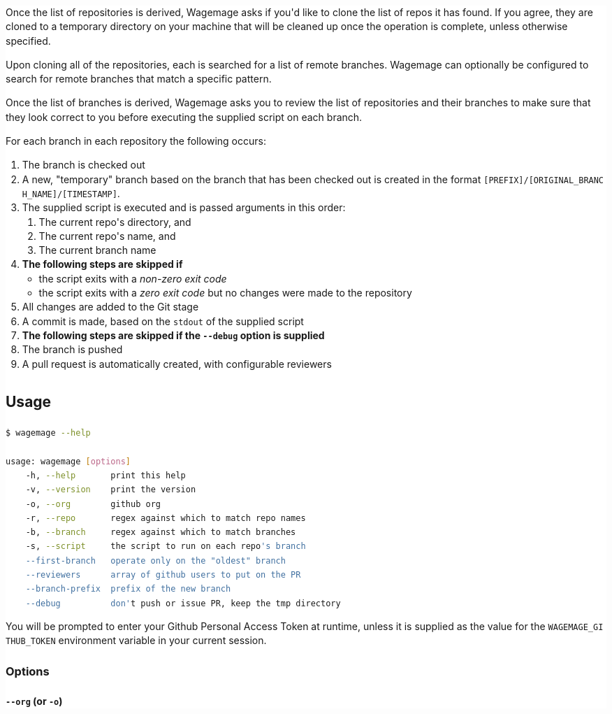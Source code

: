 Once the list of repositories is derived, Wagemage asks if you'd like to clone the list of repos it has found. If you agree, they are cloned to a temporary directory on your machine that will be cleaned up once the operation is complete, unless otherwise specified.

Upon cloning all of the repositories, each is searched for a list of remote branches. Wagemage can optionally be configured to search for remote branches that match a specific pattern.

Once the list of branches is derived, Wagemage asks you to review the list of repositories and their branches to make sure that they look correct to you before executing the supplied script on each branch.

For each branch in each repository the following occurs:
1. The branch is checked out
1. A new, "temporary" branch based on the branch that has been checked out is created in the format `[PREFIX]/[ORIGINAL_BRANCH_NAME]/[TIMESTAMP]`.
1. The supplied script is executed and is passed arguments in this order:
    1. The current repo's directory, and
    1. The current repo's name, and
    1. The current branch name
1. **The following steps are skipped if**
    * the script exits with a _non-zero exit code_
    * the script exits with a _zero exit code_ but no changes were made to the repository
1. All changes are added to the Git stage
1. A commit is made, based on the `stdout` of the supplied script
1. **The following steps are skipped if the `--debug` option is supplied**
1. The branch is pushed
1. A pull request is automatically created, with configurable reviewers

## Usage

```sh
$ wagemage --help

usage: wagemage [options]
    -h, --help       print this help
    -v, --version    print the version
    -o, --org        github org
    -r, --repo       regex against which to match repo names
    -b, --branch     regex against which to match branches
    -s, --script     the script to run on each repo's branch
    --first-branch   operate only on the "oldest" branch
    --reviewers      array of github users to put on the PR
    --branch-prefix  prefix of the new branch
    --debug          don't push or issue PR, keep the tmp directory
```

You will be prompted to enter your Github Personal Access Token at runtime, unless it is supplied as the value for the `WAGEMAGE_GITHUB_TOKEN` environment variable in your current session.

### Options

#### `--org` (or `-o`)

